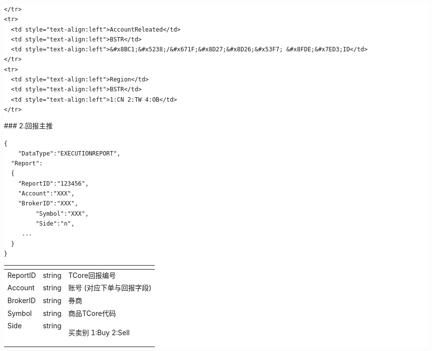     </tr>
    <tr>
      <td style="text-align:left">AccountReleated</td>
      <td style="text-align:left">BSTR</td>
      <td style="text-align:left">&#x8BC1;&#x5238;/&#x671F;&#x8D27;&#x8D26;&#x53F7; &#x8FDE;&#x7ED3;ID</td>
    </tr>
    <tr>
      <td style="text-align:left">Region</td>
      <td style="text-align:left">BSTR</td>
      <td style="text-align:left">1:CN 2:TW 4:OB</td>
    </tr>
  </tbody>
</table>### 2.回报主推

```text
{
    "DataType":"EXECUTIONREPORT",
  "Report":
  {
    "ReportID":"123456",
    "Account":"XXX",
    "BrokerID":"XXX",
         "Symbol":"XXX",
         "Side":"n",
     ...
  }
}
```

<table>
  <thead>
    <tr>
      <th style="text-align:left"></th>
      <th style="text-align:left"></th>
      <th style="text-align:left"></th>
    </tr>
  </thead>
  <tbody>
    <tr>
      <td style="text-align:left">ReportID</td>
      <td style="text-align:left">string</td>
      <td style="text-align:left">TCore&#x56DE;&#x62A5;&#x7F16;&#x53F7;</td>
    </tr>
    <tr>
      <td style="text-align:left">Account</td>
      <td style="text-align:left">string</td>
      <td style="text-align:left">&#x8D26;&#x53F7; (&#x5BF9;&#x5E94;&#x4E0B;&#x5355;&#x4E0E;&#x56DE;&#x62A5;&#x5B57;&#x6BB5;)</td>
    </tr>
    <tr>
      <td style="text-align:left">BrokerID</td>
      <td style="text-align:left">string</td>
      <td style="text-align:left">&#x5238;&#x5546;</td>
    </tr>
    <tr>
      <td style="text-align:left">Symbol</td>
      <td style="text-align:left">string</td>
      <td style="text-align:left">&#x5546;&#x54C1;TCore&#x4EE3;&#x7801;</td>
    </tr>
    <tr>
      <td style="text-align:left">Side</td>
      <td style="text-align:left">string</td>
      <td style="text-align:left">
        <p>&#x4E70;&#x5356;&#x522B; 1:Buy 2:Sell</p>